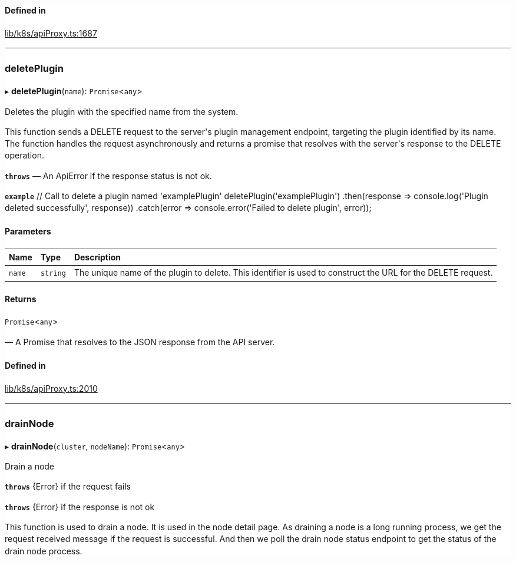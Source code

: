 #### Defined in

[lib/k8s/apiProxy.ts:1687](https://github.com/headlamp-k8s/headlamp/blob/072d2509b/frontend/src/lib/k8s/apiProxy.ts#L1687)

___

### deletePlugin

▸ **deletePlugin**(`name`): `Promise`<`any`\>

Deletes the plugin with the specified name from the system.

This function sends a DELETE request to the server's plugin management
endpoint, targeting the plugin identified by its name.
The function handles the request asynchronously and returns a promise that
resolves with the server's response to the DELETE operation.

**`throws`** — An ApiError if the response status is not ok.

**`example`**
// Call to delete a plugin named 'examplePlugin'
deletePlugin('examplePlugin')
  .then(response => console.log('Plugin deleted successfully', response))
  .catch(error => console.error('Failed to delete plugin', error));

#### Parameters

| Name | Type | Description |
| :------ | :------ | :------ |
| `name` | `string` | The unique name of the plugin to delete.  This identifier is used to construct the URL for the DELETE request. |

#### Returns

`Promise`<`any`\>

— A Promise that resolves to the JSON response from the API server.

#### Defined in

[lib/k8s/apiProxy.ts:2010](https://github.com/headlamp-k8s/headlamp/blob/072d2509b/frontend/src/lib/k8s/apiProxy.ts#L2010)

___

### drainNode

▸ **drainNode**(`cluster`, `nodeName`): `Promise`<`any`\>

Drain a node

**`throws`** {Error} if the request fails

**`throws`** {Error} if the response is not ok

This function is used to drain a node. It is used in the node detail page.
As draining a node is a long running process, we get the request received
message if the request is successful. And then we poll the drain node status endpoint
to get the status of the drain node process.
